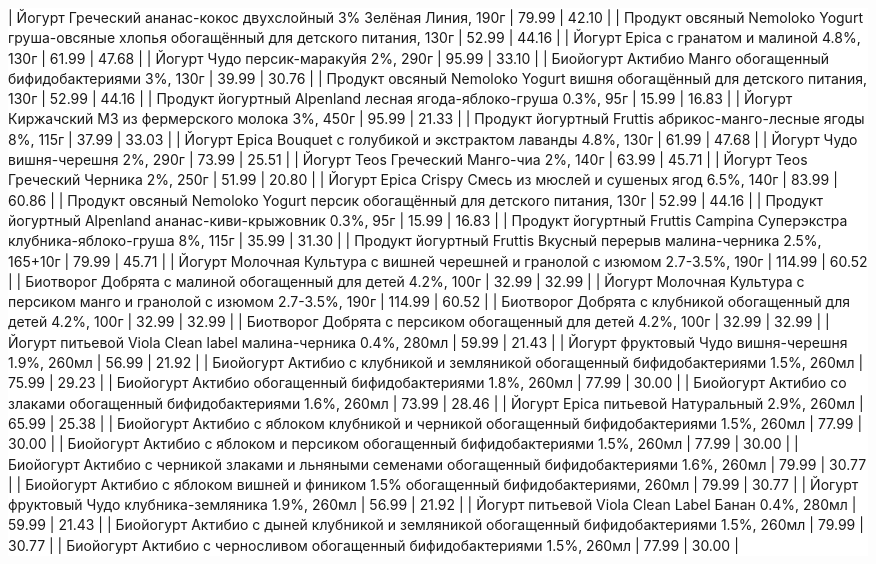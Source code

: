 | Йогурт Греческий ананас-кокос двухслойный 3% Зелёная Линия, 190г | 79.99 | 42.10 |
| Продукт овсяный Nemoloko Yogurt груша-овсяные хлопья обогащённый для детского питания, 130г | 52.99 | 44.16 |
| Йогурт Epica с гранатом и малиной 4.8%, 130г | 61.99 | 47.68 |
| Йогурт Чудо персик-маракуйя 2%, 290г | 95.99 | 33.10 |
| Биойогурт Актибио Манго обогащенный бифидобактериями 3%, 130г | 39.99 | 30.76 |
| Продукт овсяный Nemoloko Yogurt вишня обогащённый для детского питания, 130г | 52.99 | 44.16 |
| Продукт йогуртный Alpenland лесная ягода-яблоко-груша 0.3%, 95г | 15.99 | 16.83 |
| Йогурт Киржачский МЗ из фермерского молока 3%, 450г | 95.99 | 21.33 |
| Продукт йогуртный Fruttis абрикос-манго-лесные ягоды 8%, 115г | 37.99 | 33.03 |
| Йогурт Epica Bouquet с голубикой и экстрактом лаванды 4.8%, 130г | 61.99 | 47.68 |
| Йогурт Чудо вишня-черешня 2%, 290г | 73.99 | 25.51 |
| Йогурт Teos Греческий Манго-чиа 2%, 140г | 63.99 | 45.71 |
| Йогурт Teos Греческий Черника 2%, 250г | 51.99 | 20.80 |
| Йогурт Epica Crispy Смесь из мюслей и сушеных ягод 6.5%, 140г | 83.99 | 60.86 |
| Продукт овсяный Nemoloko Yogurt персик обогащённый для детского питания, 130г | 52.99 | 44.16 |
| Продукт йогуртный Alpenland ананас-киви-крыжовник 0.3%, 95г | 15.99 | 16.83 |
| Продукт йогуртный Fruttis Campina Суперэкстра клубника-яблоко-груша 8%, 115г | 35.99 | 31.30 |
| Продукт йогуртный Fruttis Вкусный перерыв малина-черника 2.5%, 165+10г | 79.99 | 45.71 |
| Йогурт Молочная Культура с вишней черешней и гранолой с изюмом 2.7-3.5%, 190г | 114.99 | 60.52 |
| Биотворог Добрята с малиной обогащенный для детей 4.2%, 100г | 32.99 | 32.99 |
| Йогурт Молочная Культура с персиком манго и гранолой с изюмом 2.7-3.5%, 190г | 114.99 | 60.52 |
| Биотворог Добрята с клубникой обогащенный для детей 4.2%, 100г | 32.99 | 32.99 |
| Биотворог Добрята с персиком обогащенный для детей 4.2%, 100г | 32.99 | 32.99 |
| Йогурт питьевой Viola Clean label малина-черника 0.4%, 280мл | 59.99 | 21.43 |
| Йогурт фруктовый Чудо вишня-черешня 1.9%, 260мл | 56.99 | 21.92 |
| Биойогурт Актибио с клубникой и земляникой обогащенный бифидобактериями 1.5%, 260мл | 75.99 | 29.23 |
| Биойогурт Актибио обогащенный бифидобактериями 1.8%, 260мл | 77.99 | 30.00 |
| Биойогурт Актибио со злаками обогащенный бифидобактериями 1.6%, 260мл | 73.99 | 28.46 |
| Йогурт Epica питьевой Натуральный 2.9%, 260мл | 65.99 | 25.38 |
| Биойогурт Актибио с яблоком клубникой и черникой обогащенный бифидобактериями 1.5%, 260мл | 77.99 | 30.00 |
| Биойогурт Актибио с яблоком и персиком обогащенный бифидобактериями 1.5%, 260мл | 77.99 | 30.00 |
| Биойогурт Актибио с черникой злаками и льняными семенами обогащенный бифидобактериями 1.6%, 260мл | 79.99 | 30.77 |
| Биойогурт Актибио с яблоком вишней и фиником 1.5% обогащенный бифидобактериями, 260мл | 79.99 | 30.77 |
| Йогурт фруктовый Чудо клубника-земляника 1.9%, 260мл | 56.99 | 21.92 |
| Йогурт питьевой Viola Clean Label Банан 0.4%, 280мл | 59.99 | 21.43 |
| Биойогурт Актибио с дыней клубникой и земляникой обогащенный бифидобактериями 1.5%, 260мл | 79.99 | 30.77 |
| Биойогурт Актибио с черносливом обогащенный бифидобактериями 1.5%, 260мл | 77.99 | 30.00 |